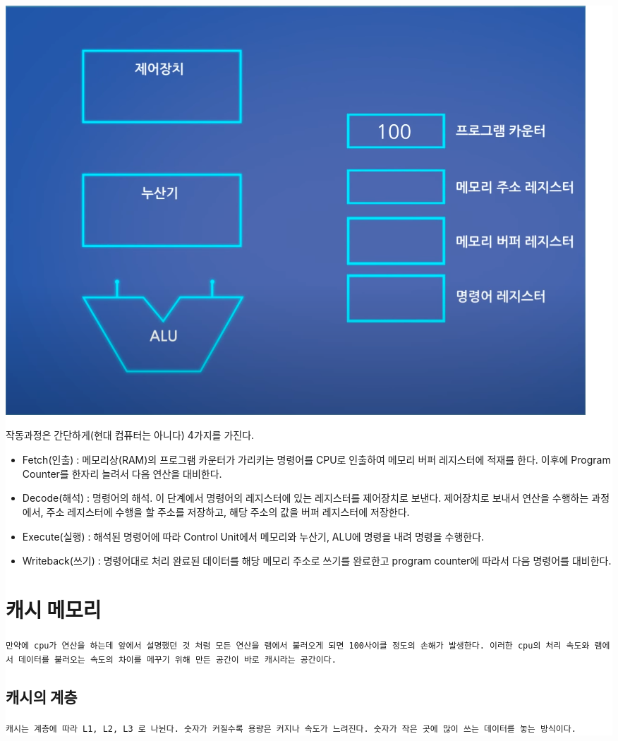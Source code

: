 ![3](./img_김현우/3.png)


작동과정은 간단하게(현대 컴퓨터는 아니다) 4가지를 가진다.


* Fetch(인출) : 메모리상(RAM)의 프로그램 카운터가 가리키는 명령어를 CPU로 인출하여 메모리 버퍼 레지스터에 적재를 한다. 이후에 Program Counter를 한자리 늘려서 다음 연산을 대비한다.

* Decode(해석) : 명령어의 해석. 이 단계에서 명령어의 레지스터에 있는 레지스터를 제어장치로 보낸다. 제어장치로 보내서 연산을 수행하는 과정에서, 주소 레지스터에 수행을 할 주소를 저장하고, 해당 주소의 값을 버퍼 레지스터에 저장한다.

* Execute(실행) : 해석된 명령어에 따라 Control Unit에서 메모리와 누산기, ALU에 명령을 내려 명령을 수행한다.

* Writeback(쓰기) : 명령어대로 처리 완료된 데이터를 해당 메모리 주소로 쓰기를 완료한고 program counter에 따라서 다음 명령어를 대비한다.

# 캐시 메모리

    만약에 cpu가 연산을 하는데 앞에서 설명했던 것 처럼 모든 연산을 램에서 불러오게 되면 100사이클 정도의 손해가 발생한다. 이러한 cpu의 처리 속도와 램에서 데이터를 불러오는 속도의 차이를 메꾸기 위해 만든 공간이 바로 캐시라는 공간이다.

## 캐시의 계층

    캐시는 계층에 따라 L1, L2, L3 로 나뉜다. 숫자가 커질수록 용량은 커지나 속도가 느려진다. 숫자가 작은 곳에 많이 쓰는 데이터를 놓는 방식이다.
